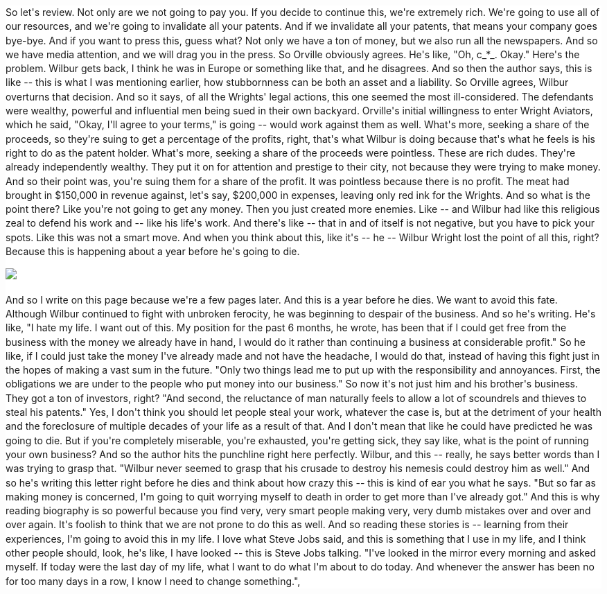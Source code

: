 So let's review. Not only are we not going to pay you. If you decide to continue this, we're extremely rich. We're going to use all of our resources, and we're going to invalidate all your patents. And if we invalidate all your patents, that means your company goes bye-bye. And if you want to press this, guess what? Not only we have a ton of money, but we also run all the newspapers. And so we have media attention, and we will drag you in the press. So Orville obviously agrees. He's like, "Oh, c_*_. Okay." Here's the problem. Wilbur gets back, I think he was in Europe or something like that, and he disagrees. And so then the author says, this is like -- this is what I was mentioning earlier, how stubbornness can be both an asset and a liability. So Orville agrees, Wilbur overturns that decision. And so it says, of all the Wrights' legal actions, this one seemed the most ill-considered. The defendants were wealthy, powerful and influential men being sued in their own backyard. Orville's initial willingness to enter Wright Aviators, which he said, "Okay, I'll agree to your terms," is going -- would work against them as well. What's more, seeking a share of the proceeds, so they're suing to get a percentage of the profits, right, that's what Wilbur is doing because that's what he feels is his right to do as the patent holder. What's more, seeking a share of the proceeds were pointless. These are rich dudes. They're already independently wealthy. They put it on for attention and prestige to their city, not because they were trying to make money. And so their point was, you're suing them for a share of the profit. It was pointless because there is no profit. The meat had brought in $150,000 in revenue against, let's say, $200,000 in expenses, leaving only red ink for the Wrights. And so what is the point there? Like you're not going to get any money. Then you just created more enemies. Like -- and Wilbur had like this religious zeal to defend his work and -- like his life's work. And there's like -- that in and of itself is not negative, but you have to pick your spots. Like this was not a smart move. And when you think about this, like it's -- he -- Wilbur Wright lost the point of all this, right? Because this is happening about a year before he's going to die.

![](https://www.foundersnotes.com/static/images/new_icons/chevron-down-alt-thin.svg)

And so I write on this page because we're a few pages later. And this is a year before he dies. We want to avoid this fate. Although Wilbur continued to fight with unbroken ferocity, he was beginning to despair of the business. And so he's writing. He's like, "I hate my life. I want out of this. My position for the past 6 months, he wrote, has been that if I could get free from the business with the money we already have in hand, I would do it rather than continuing a business at considerable profit." So he like, if I could just take the money I've already made and not have the headache, I would do that, instead of having this fight just in the hopes of making a vast sum in the future. "Only two things lead me to put up with the responsibility and annoyances. First, the obligations we are under to the people who put money into our business." So now it's not just him and his brother's business. They got a ton of investors, right? "And second, the reluctance of man naturally feels to allow a lot of scoundrels and thieves to steal his patents." Yes, I don't think you should let people steal your work, whatever the case is, but at the detriment of your health and the foreclosure of multiple decades of your life as a result of that. And I don't mean that like he could have predicted he was going to die. But if you're completely miserable, you're exhausted, you're getting sick, they say like, what is the point of running your own business? And so the author hits the punchline right here perfectly. Wilbur, and this -- really, he says better words than I was trying to grasp that. "Wilbur never seemed to grasp that his crusade to destroy his nemesis could destroy him as well." And so he's writing this letter right before he dies and think about how crazy this -- this is kind of ear you what he says. "But so far as making money is concerned, I'm going to quit worrying myself to death in order to get more than I've already got." And this is why reading biography is so powerful because you find very, very smart people making very, very dumb mistakes over and over and over again. It's foolish to think that we are not prone to do this as well. And so reading these stories is -- learning from their experiences, I'm going to avoid this in my life. I love what Steve Jobs said, and this is something that I use in my life, and I think other people should, look, he's like, I have looked -- this is Steve Jobs talking. "I've looked in the mirror every morning and asked myself. If today were the last day of my life, what I want to do what I'm about to do today. And whenever the answer has been no for too many days in a row, I know I need to change something.",

